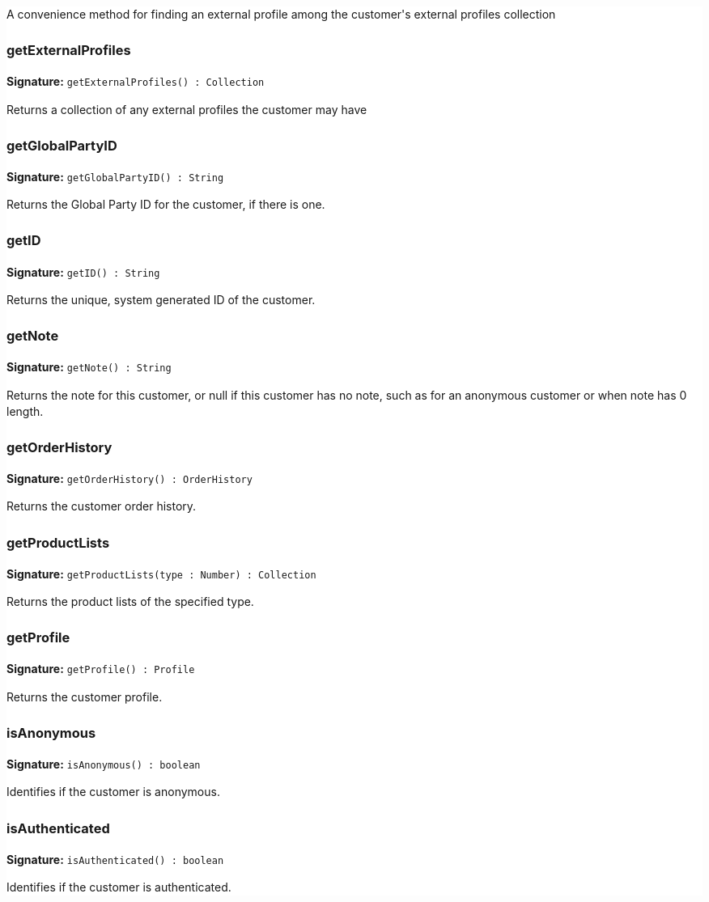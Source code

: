 A convenience method for finding an external profile among the customer's external profiles collection

### getExternalProfiles

**Signature:** `getExternalProfiles() : Collection`

Returns a collection of any external profiles the customer may have

### getGlobalPartyID

**Signature:** `getGlobalPartyID() : String`

Returns the Global Party ID for the customer, if there is one.

### getID

**Signature:** `getID() : String`

Returns the unique, system generated ID of the customer.

### getNote

**Signature:** `getNote() : String`

Returns the note for this customer, or null if this customer has no note, such as for an anonymous customer or when note has 0 length.

### getOrderHistory

**Signature:** `getOrderHistory() : OrderHistory`

Returns the customer order history.

### getProductLists

**Signature:** `getProductLists(type : Number) : Collection`

Returns the product lists of the specified type.

### getProfile

**Signature:** `getProfile() : Profile`

Returns the customer profile.

### isAnonymous

**Signature:** `isAnonymous() : boolean`

Identifies if the customer is anonymous.

### isAuthenticated

**Signature:** `isAuthenticated() : boolean`

Identifies if the customer is authenticated.
